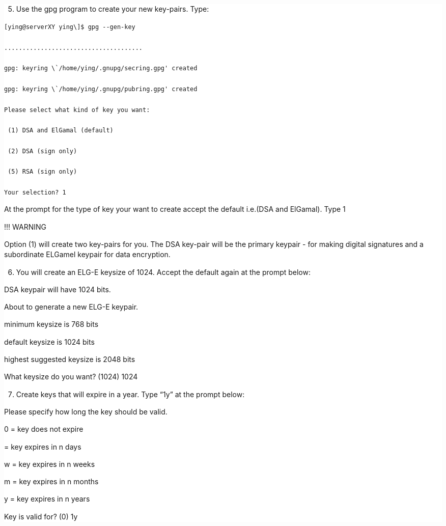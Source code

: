 5. Use the gpg program to create your new key-pairs. Type:

```
[ying@serverXY ying\]$ gpg --gen-key

......................................

gpg: keyring \`/home/ying/.gnupg/secring.gpg' created

gpg: keyring \`/home/ying/.gnupg/pubring.gpg' created

Please select what kind of key you want:

 (1) DSA and ElGamal (default)

 (2) DSA (sign only)

 (5) RSA (sign only)

Your selection? 1
```

 At the prompt for the type of key your want to create accept the default i.e.(DSA and ElGamal). Type 1

!!! WARNING

Option (1) will create two key-pairs for you. The DSA key-pair will be the primary keypair - for making digital signatures and a subordinate ELGamel keypair for data encryption.

6. You will create an ELG-E keysize of 1024. Accept the default again at the prompt below:

DSA keypair will have 1024 bits.

About to generate a new ELG-E keypair.

 minimum keysize is 768 bits

 default keysize is 1024 bits

 highest suggested keysize is 2048 bits

What keysize do you want? (1024) 1024

7. Create keys that will expire in a year. Type “1y” at the prompt below:

Please specify how long the key should be valid.

 0 = key does not expire

<n> = key expires in n days

<n>w  = key expires in n weeks

<n>m = key expires in n months

<n>y = key expires in n years

Key is valid for? (0) 1y
